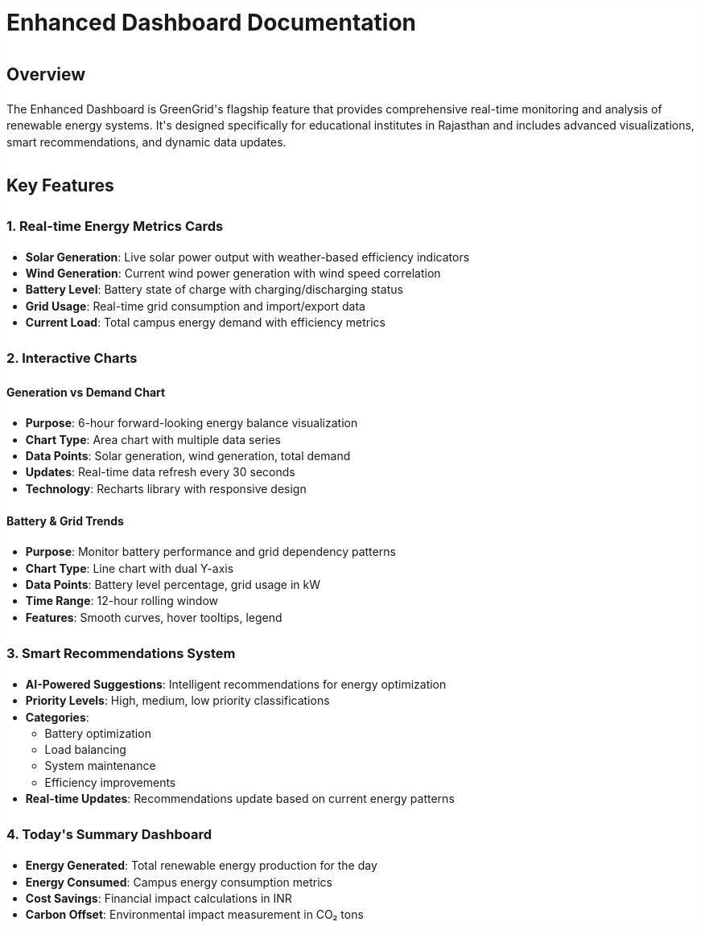 # Enhanced Dashboard Documentation

## Overview

The Enhanced Dashboard is GreenGrid's flagship feature that provides comprehensive real-time monitoring and analysis of renewable energy systems. It's designed specifically for educational institutes in Rajasthan and includes advanced visualizations, smart recommendations, and dynamic data updates.

## Key Features

### 1. Real-time Energy Metrics Cards
- **Solar Generation**: Live solar power output with weather-based efficiency indicators
- **Wind Generation**: Current wind power generation with wind speed correlation
- **Battery Level**: Battery state of charge with charging/discharging status
- **Grid Usage**: Real-time grid consumption and import/export data
- **Current Load**: Total campus energy demand with efficiency metrics

### 2. Interactive Charts

#### Generation vs Demand Chart
- **Purpose**: 6-hour forward-looking energy balance visualization
- **Chart Type**: Area chart with multiple data series
- **Data Points**: Solar generation, wind generation, total demand
- **Updates**: Real-time data refresh every 30 seconds
- **Technology**: Recharts library with responsive design

#### Battery & Grid Trends
- **Purpose**: Monitor battery performance and grid dependency patterns
- **Chart Type**: Line chart with dual Y-axis
- **Data Points**: Battery level percentage, grid usage in kW
- **Time Range**: 12-hour rolling window
- **Features**: Smooth curves, hover tooltips, legend

### 3. Smart Recommendations System
- **AI-Powered Suggestions**: Intelligent recommendations for energy optimization
- **Priority Levels**: High, medium, low priority classifications
- **Categories**: 
  - Battery optimization
  - Load balancing
  - System maintenance
  - Efficiency improvements
- **Real-time Updates**: Recommendations update based on current energy patterns

### 4. Today's Summary Dashboard
- **Energy Generated**: Total renewable energy production for the day
- **Energy Consumed**: Campus energy consumption metrics
- **Cost Savings**: Financial impact calculations in INR
- **Carbon Offset**: Environmental impact measurement in CO₂ tons
